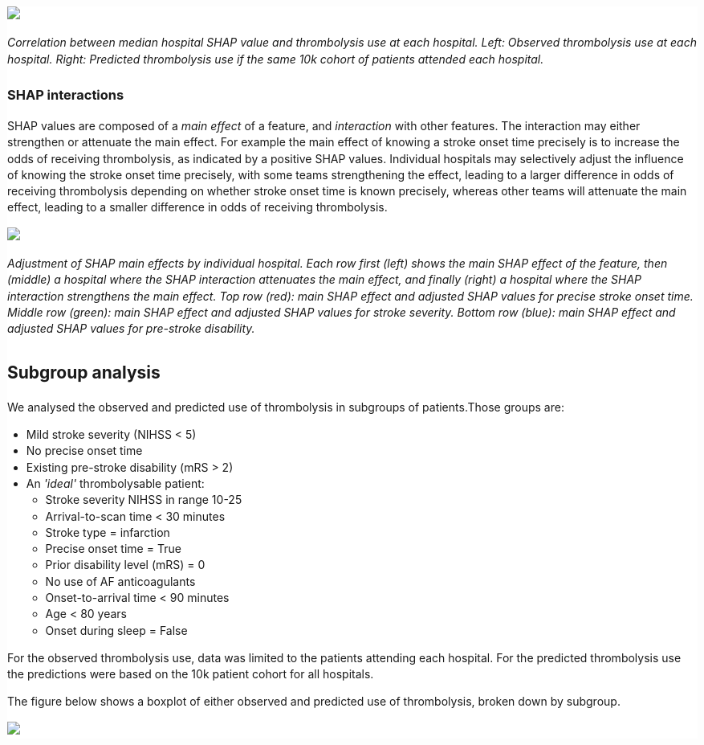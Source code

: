 <img src="./images/99_twin_correlation_scatter.jpg" width="800"/>

*Correlation between median hospital SHAP value and thrombolysis use at each hospital. Left: Observed thrombolysis use at each hospital. Right: Predicted thrombolysis use if the same 10k cohort of patients attended each hospital.*

### SHAP interactions

SHAP values are composed of a *main effect* of a feature, and *interaction* with other features. The interaction may either strengthen or attenuate the main effect. For example the main effect of knowing a stroke onset time precisely is to increase the odds of receiving thrombolysis, as indicated by a positive SHAP values. Individual hospitals may selectively adjust the influence of knowing the stroke onset time precisely, with some teams strengthening the effect, leading to a larger difference in odds of receiving thrombolysis depending on whether stroke onset time is known precisely, whereas other teams will attenuate the main effect, leading to a smaller difference in odds of receiving thrombolysis.

<img src="./images/12aa_three_way_shap_adjustment.jpg" width="800"/>

*Adjustment of SHAP main effects by individual hospital. Each row first (left) shows the main SHAP effect of the feature, then (middle) a hospital where the SHAP interaction attenuates the main effect, and finally (right) a hospital where the SHAP interaction strengthens the main effect. Top row (red): main SHAP effect and adjusted SHAP values for precise stroke onset time. Middle row (green): main SHAP effect and adjusted SHAP values for stroke severity. Bottom row (blue): main SHAP effect and adjusted SHAP values for pre-stroke disability.*

## Subgroup analysis

We analysed the observed and predicted use of thrombolysis in subgroups of patients.Those groups are:

  * Mild stroke severity (NIHSS < 5)
  * No precise onset time
  * Existing pre-stroke disability (mRS > 2)
  * An *'ideal'* thrombolysable patient:
    * Stroke severity NIHSS in range 10-25
    * Arrival-to-scan time < 30 minutes
    * Stroke type = infarction
    * Precise onset time = True
    * Prior disability level (mRS) = 0
    * No use of AF anticoagulants
    * Onset-to-arrival time < 90 minutes
    * Age < 80 years
    * Onset during sleep = False
    
For the observed thrombolysis use, data was limited to the patients attending each hospital. For the predicted thrombolysis use the predictions were based on the 10k patient cohort for all hospitals.

The figure below shows a boxplot of either observed and predicted use of thrombolysis, broken down by subgroup.

<img src="../xgb_10_features/output/15a_actual_vs_modelled_subgroup_violin.jpg" width="600"/>
